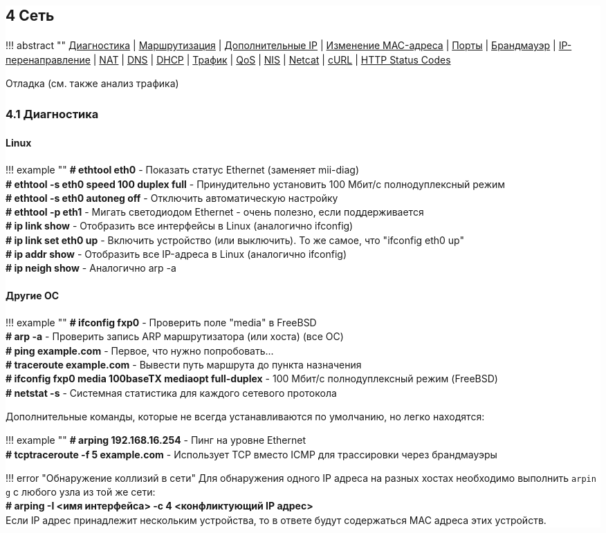 ## 4 Сеть

!!! abstract ""
    [Диагностика](#41-диагностика) | [Маршрутизация](#42-маршрутизация) | [Дополнительные IP](#43-настройка-дополнительных-ip-адресов) | [Изменение MAC-адреса](#44-изменение-mac-адреса) | [Порты](#45-используемые-порты) | [Брандмауэр](#46-брандмауэр) | [IP-перенаправление](#47-ip-forward-для-маршрутизации) | [NAT](#48-nat-network-address-translation) | [DNS](#49-dns) | [DHCP](#410-dhcp) | [Трафик](#411-анализ-трафика) | [QoS](#412-управление-трафиком-qos) | [NIS](#413-отладка-nis) | [Netcat](#414-netcat) | [cURL](#415-curl) | [HTTP Status Codes](#416-http-status-codes)

Отладка (см. также анализ трафика)

### 4.1 Диагностика

#### Linux

!!! example ""
    **# ethtool eth0**                          - Показать статус Ethernet (заменяет mii-diag)  
    **# ethtool -s eth0 speed 100 duplex full** - Принудительно установить 100 Мбит/с полнодуплексный режим  
    **# ethtool -s eth0 autoneg off**           - Отключить автоматическую настройку  
    **# ethtool -p eth1**                       - Мигать светодиодом Ethernet - очень полезно, если поддерживается  
    **# ip link show**                          - Отобразить все интерфейсы в Linux (аналогично ifconfig)  
    **# ip link set eth0 up**                   - Включить устройство (или выключить). То же самое, что "ifconfig eth0 up"  
    **# ip addr show**                          - Отобразить все IP-адреса в Linux (аналогично ifconfig)  
    **# ip neigh show**                         - Аналогично arp -a  

#### Другие ОС

!!! example ""
    **# ifconfig fxp0**                                      - Проверить поле "media" в FreeBSD  
    **# arp -a**                                             - Проверить запись ARP маршрутизатора (или хоста) (все ОС)  
    **# ping example.com**                                         - Первое, что нужно попробовать...  
    **# traceroute example.com**                                   - Вывести путь маршрута до пункта назначения  
    **# ifconfig fxp0 media 100baseTX mediaopt full-duplex** - 100 Мбит/с полнодуплексный режим (FreeBSD)  
    **# netstat -s**                                         - Системная статистика для каждого сетевого протокола  

Дополнительные команды, которые не всегда устанавливаются по умолчанию, но легко находятся:

!!! example ""
    **# arping 192.168.16.254**     - Пинг на уровне Ethernet  
    **# tcptraceroute -f 5 example.com**  - Использует TCP вместо ICMP для трассировки через брандмауэры  

!!! error "Обнаружение коллизий в сети"
    Для обнаружения одного IP адреса на разных хостах необходимо выполнить `arping` с любого узла из той же сети:  
    **# arping -I <имя интерфейса> -c 4 <конфликтующий IP адрес>**  
    Если IP адрес принадлежит нескольким устройства, то в ответе будут содержаться MAC адреса этих устройств.
